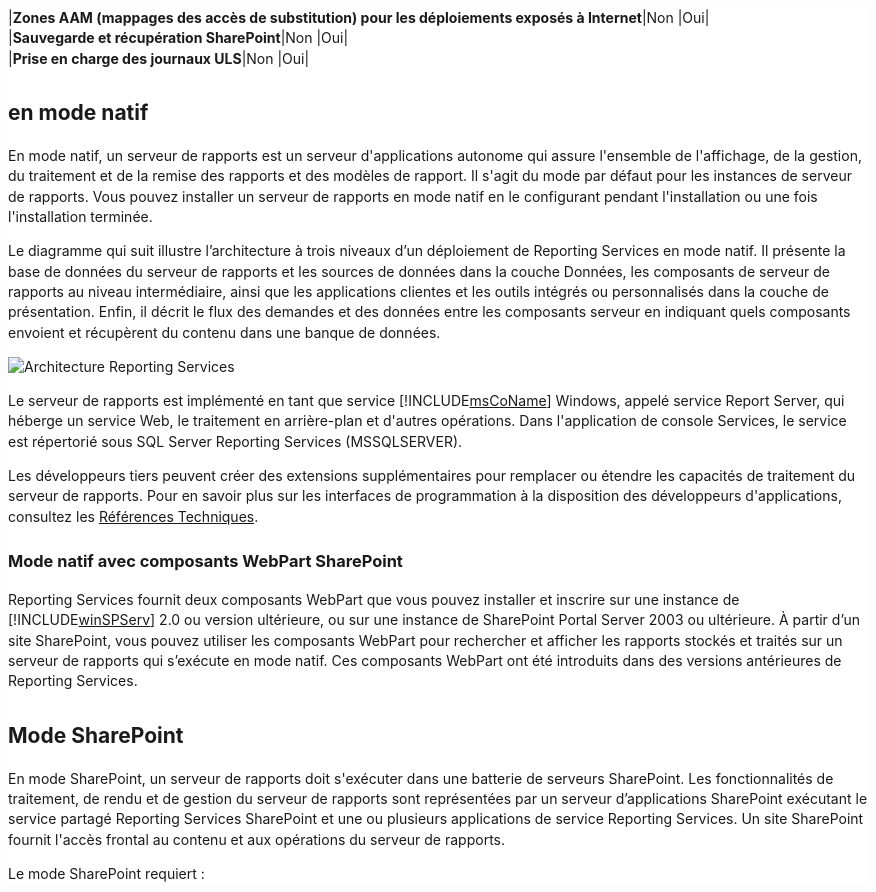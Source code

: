 |**Zones AAM (mappages des accès de substitution) pour les déploiements exposés à Internet**|Non |Oui|  
|**Sauvegarde et récupération SharePoint**|Non |Oui|  
|**Prise en charge des journaux ULS**|Non |Oui|  
  
## <a name="native-mode"></a>en mode natif

 En mode natif, un serveur de rapports est un serveur d'applications autonome qui assure l'ensemble de l'affichage, de la gestion, du traitement et de la remise des rapports et des modèles de rapport. Il s'agit du mode par défaut pour les instances de serveur de rapports. Vous pouvez installer un serveur de rapports en mode natif en le configurant pendant l'installation ou une fois l'installation terminée.  
  
 Le diagramme qui suit illustre l’architecture à trois niveaux d’un déploiement de Reporting Services en mode natif. Il présente la base de données du serveur de rapports et les sources de données dans la couche Données, les composants de serveur de rapports au niveau intermédiaire, ainsi que les applications clientes et les outils intégrés ou personnalisés dans la couche de présentation. Enfin, il décrit le flux des demandes et des données entre les composants serveur en indiquant quels composants envoient et récupèrent du contenu dans une banque de données.  
  
 ![Architecture Reporting Services](../../reporting-services/report-server-sharepoint/media/reporting-serv-arch.gif "Architecture Reporting Services")  
  
 Le serveur de rapports est implémenté en tant que service [!INCLUDE[msCoName](../../includes/msconame-md.md)] Windows, appelé service Report Server, qui héberge un service Web, le traitement en arrière-plan et d'autres opérations. Dans l'application de console Services, le service est répertorié sous SQL Server Reporting Services (MSSQLSERVER).  
  
 Les développeurs tiers peuvent créer des extensions supplémentaires pour remplacer ou étendre les capacités de traitement du serveur de rapports. Pour en savoir plus sur les interfaces de programmation à la disposition des développeurs d'applications, consultez les [Références Techniques](../../reporting-services/technical-reference-ssrs.md).  
  
### <a name="native-mode-with-sharepoint-web-parts"></a>Mode natif avec composants WebPart SharePoint

 Reporting Services fournit deux composants WebPart que vous pouvez installer et inscrire sur une instance de [!INCLUDE[winSPServ](../../includes/winspserv-md.md)] 2.0 ou version ultérieure, ou sur une instance de SharePoint Portal Server 2003 ou ultérieure. À partir d’un site SharePoint, vous pouvez utiliser les composants WebPart pour rechercher et afficher les rapports stockés et traités sur un serveur de rapports qui s’exécute en mode natif. Ces composants WebPart ont été introduits dans des versions antérieures de Reporting Services.  
  
## <a name="sharepoint-mode"></a>Mode SharePoint

 En mode SharePoint, un serveur de rapports doit s'exécuter dans une batterie de serveurs SharePoint. Les fonctionnalités de traitement, de rendu et de gestion du serveur de rapports sont représentées par un serveur d’applications SharePoint exécutant le service partagé Reporting Services SharePoint et une ou plusieurs applications de service Reporting Services. Un site SharePoint fournit l'accès frontal au contenu et aux opérations du serveur de rapports.  
  
 Le mode SharePoint requiert :  
  